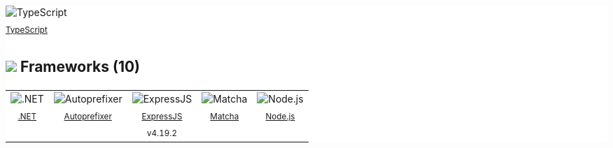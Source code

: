 <td align='center'>
  <img width='36' height='36' src='https://img.stackshare.io/service/1612/bynNY5dJ.jpg' alt='TypeScript'>
  <br>
  <sub><a href="http://www.typescriptlang.org">TypeScript</a></sub>
  <br>
  <sub></sub>
</td>

</tr>
</table>

## <img src='https://img.stackshare.io/frameworks.svg'/> Frameworks (10)
<table><tr>
  <td align='center'>
  <img width='36' height='36' src='https://img.stackshare.io/service/1014/IoPy1dce_400x400.png' alt='.NET'>
  <br>
  <sub><a href="http://www.microsoft.com/net/">.NET</a></sub>
  <br>
  <sub></sub>
</td>

<td align='center'>
  <img width='36' height='36' src='https://img.stackshare.io/service/2202/72d087642cfce6fef6f2dabec5bf49e8_400x400.png' alt='Autoprefixer'>
  <br>
  <sub><a href="https://github.com/postcss/autoprefixer">Autoprefixer</a></sub>
  <br>
  <sub></sub>
</td>

<td align='center'>
  <img width='36' height='36' src='https://img.stackshare.io/service/1163/hashtag.png' alt='ExpressJS'>
  <br>
  <sub><a href="http://expressjs.com/">ExpressJS</a></sub>
  <br>
  <sub>v4.19.2</sub>
</td>

<td align='center'>
  <img width='36' height='36' src='https://img.stackshare.io/service/7697/28016430.jpeg' alt='Matcha'>
  <br>
  <sub><a href="https://gomatcha.io/">Matcha</a></sub>
  <br>
  <sub></sub>
</td>

<td align='center'>
  <img width='36' height='36' src='https://img.stackshare.io/service/1011/n1JRsFeB_400x400.png' alt='Node.js'>
  <br>
  <sub><a href="http://nodejs.org/">Node.js</a></sub>
  <br>
  <sub></sub>
</td>
